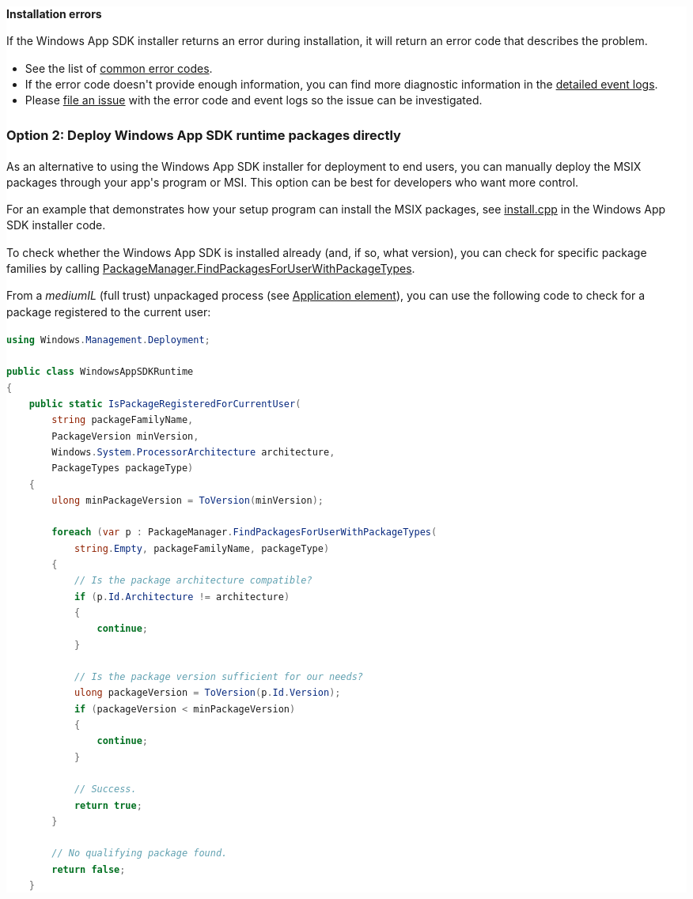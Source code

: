 **Installation errors**

If the Windows App SDK installer returns an error during installation, it will return an error code that describes the problem.

- See the list of [common error codes](/windows/win32/appxpkg/troubleshooting#common-error-codes).
- If the error code doesn't provide enough information, you can find more diagnostic information in the [detailed event logs](/windows/win32/appxpkg/troubleshooting#get-diagnostic-information).
- Please [file an issue](https://github.com/microsoft/WindowsAppSDK/issues) with the error code and event logs so the issue can be investigated.

### Option 2: Deploy Windows App SDK runtime packages directly 

As an alternative to using the Windows App SDK installer for deployment to end users, you can manually deploy the MSIX packages through your app's program or MSI. This option can be best for developers who want more control.

For an example that demonstrates how your setup program can install the MSIX packages, see [install.cpp](https://aka.ms/testinstallpackages) in the Windows App SDK installer code.

To check whether the Windows App SDK is installed already (and, if so, what version), you can check for specific package families by calling [PackageManager.FindPackagesForUserWithPackageTypes](/uwp/api/windows.management.deployment.packagemanager.findpackagesforuserwithpackagetypes#windows-management-deployment-packagemanager-findpackagesforuserwithpackagetypes(system-string-system-string-system-string-windows-management-deployment-packagetypes)).

From a *mediumIL* (full trust) unpackaged process (see [Application element](/uwp/schemas/appxpackage/uapmanifestschema/element-application)), you can use the following code to check for a package registered to the current user:

```csharp
using Windows.Management.Deployment;

public class WindowsAppSDKRuntime
{
    public static IsPackageRegisteredForCurrentUser(
        string packageFamilyName,
        PackageVersion minVersion,
        Windows.System.ProcessorArchitecture architecture,
        PackageTypes packageType)
    {
        ulong minPackageVersion = ToVersion(minVersion);

        foreach (var p : PackageManager.FindPackagesForUserWithPackageTypes(
            string.Empty, packageFamilyName, packageType)
        {
            // Is the package architecture compatible?
            if (p.Id.Architecture != architecture)
            {
                continue;
            }

            // Is the package version sufficient for our needs?
            ulong packageVersion = ToVersion(p.Id.Version);
            if (packageVersion < minPackageVersion)
            {
                continue;
            }

            // Success.
            return true;
        }

        // No qualifying package found.
        return false;
    }
```